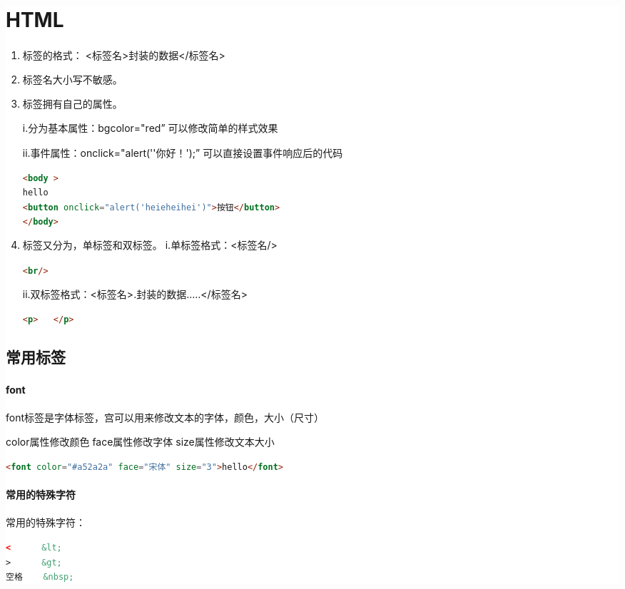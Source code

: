# HTML

1. 标签的格式：
   	<标签名>封装的数据</标签名>
   	
2. 标签名大小写不敏感。

3. 标签拥有自己的属性。

    i.分为基本属性：bgcolor="red”      可以修改简单的样式效果

    ii.事件属性：onclick="alert(''你好！');”    可以直接设置事件响应后的代码

    ```html
    <body >
    hello
    <button onclick="alert('heieheihei')">按钮</button>
    </body>
    ```

    

4. 标签又分为，单标签和双标签。
   i.单标签格式：<标签名/>

   ```html
   <br/>
   ```

   ii.双标签格式：<标签名>.封装的数据..…</标签名>

   ```html
   <p>   </p>
   ```

   

## 常用标签

#### font

font标签是字体标签，宫可以用来修改文本的字体，颜色，大小（尺寸）

color属性修改颜色
face属性修改字体
size属性修改文本大小

```html
<font color="#a52a2a" face="宋体" size="3">hello</font>
```



#### 常用的特殊字符

常用的特殊字符：

```html
<      &lt;
>      &gt;
空格    &nbsp;
```
